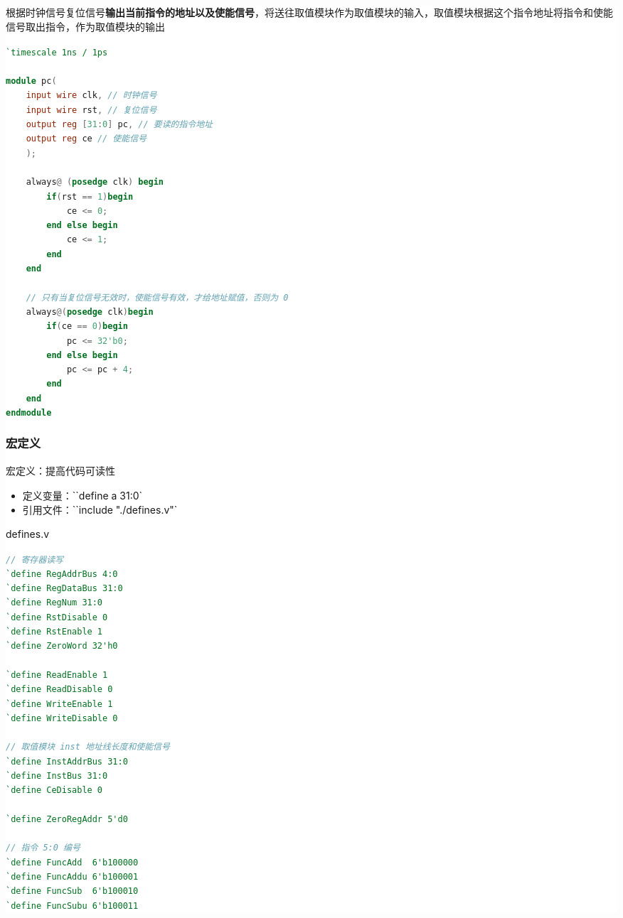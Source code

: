 根据时钟信号复位信号**输出当前指令的地址以及使能信号**，将送往取值模块作为取值模块的输入，取值模块根据这个指令地址将指令和使能信号取出指令，作为取值模块的输出

```verilog
`timescale 1ns / 1ps

module pc(
    input wire clk, // 时钟信号
    input wire rst, // 复位信号
    output reg [31:0] pc, // 要读的指令地址
    output reg ce // 使能信号
    );
    
    always@ (posedge clk) begin
        if(rst == 1)begin
            ce <= 0;
        end else begin
            ce <= 1;
        end
    end
    
    // 只有当复位信号无效时，使能信号有效，才给地址赋值，否则为 0
    always@(posedge clk)begin
        if(ce == 0)begin
            pc <= 32'b0;
        end else begin 
            pc <= pc + 4;
        end
    end
endmodule
```

### 宏定义

宏定义：提高代码可读性

- 定义变量：``define a 31:0`
- 引用文件：``include "./defines.v"`

defines.v

```verilog
// 寄存器读写
`define RegAddrBus 4:0
`define RegDataBus 31:0
`define RegNum 31:0
`define RstDisable 0
`define RstEnable 1
`define ZeroWord 32'h0

`define ReadEnable 1
`define ReadDisable 0
`define WriteEnable 1
`define WriteDisable 0

// 取值模块 inst 地址线长度和使能信号
`define InstAddrBus 31:0
`define InstBus 31:0
`define CeDisable 0

`define ZeroRegAddr 5'd0

// 指令 5:0 编号
`define FuncAdd  6'b100000
`define FuncAddu 6'b100001
`define FuncSub  6'b100010
`define FuncSubu 6'b100011
```